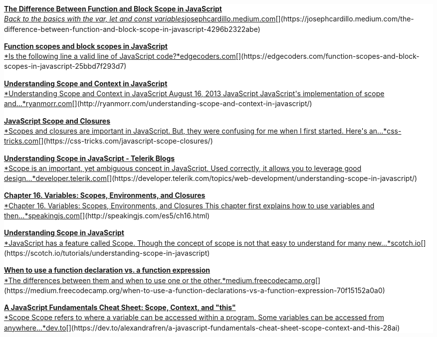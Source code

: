 [**The Difference Between Function and Block Scope in JavaScript**\
*Back to the basics with the var, let and const variables*josephcardillo.medium.com](https://josephcardillo.medium.com/the-difference-between-function-and-block-scope-in-javascript-4296b2322abe "https://josephcardillo.medium.com/the-difference-between-function-and-block-scope-in-javascript-4296b2322abe")[](https://josephcardillo.medium.com/the-difference-between-function-and-block-scope-in-javascript-4296b2322abe)

[**Function scopes and block scopes in JavaScript**\
*Is the following line a valid line of JavaScript code?*edgecoders.com](https://edgecoders.com/function-scopes-and-block-scopes-in-javascript-25bbd7f293d7 "https://edgecoders.com/function-scopes-and-block-scopes-in-javascript-25bbd7f293d7")[](https://edgecoders.com/function-scopes-and-block-scopes-in-javascript-25bbd7f293d7)

[**Understanding Scope and Context in JavaScript**\
*Understanding Scope and Context in JavaScript August 16, 2013 JavaScript JavaScript's implementation of scope and...*ryanmorr.com](http://ryanmorr.com/understanding-scope-and-context-in-javascript/ "http://ryanmorr.com/understanding-scope-and-context-in-javascript/")[](http://ryanmorr.com/understanding-scope-and-context-in-javascript/)

[**JavaScript Scope and Closures**\
*Scopes and closures are important in JavaScript. But, they were confusing for me when I first started. Here's an...*css-tricks.com](https://css-tricks.com/javascript-scope-closures/ "https://css-tricks.com/javascript-scope-closures/")[](https://css-tricks.com/javascript-scope-closures/)

[**Understanding Scope in JavaScript - Telerik Blogs**\
*Scope is an important, yet ambiguous concept in JavaScript. Used correctly, it allows you to leverage good design...*developer.telerik.com](https://developer.telerik.com/topics/web-development/understanding-scope-in-javascript/ "https://developer.telerik.com/topics/web-development/understanding-scope-in-javascript/")[](https://developer.telerik.com/topics/web-development/understanding-scope-in-javascript/)

[**Chapter 16. Variables: Scopes, Environments, and Closures**\
*Chapter 16. Variables: Scopes, Environments, and Closures This chapter first explains how to use variables and then...*speakingjs.com](http://speakingjs.com/es5/ch16.html "http://speakingjs.com/es5/ch16.html")[](http://speakingjs.com/es5/ch16.html)

[**Understanding Scope in JavaScript**\
*JavaScript has a feature called Scope. Though the concept of scope is not that easy to understand for many new...*scotch.io](https://scotch.io/tutorials/understanding-scope-in-javascript "https://scotch.io/tutorials/understanding-scope-in-javascript")[](https://scotch.io/tutorials/understanding-scope-in-javascript)

[**When to use a function declaration vs. a function expression**\
*The differences between them and when to use one or the other.*medium.freecodecamp.org](https://medium.freecodecamp.org/when-to-use-a-function-declarations-vs-a-function-expression-70f15152a0a0 "https://medium.freecodecamp.org/when-to-use-a-function-declarations-vs-a-function-expression-70f15152a0a0")[](https://medium.freecodecamp.org/when-to-use-a-function-declarations-vs-a-function-expression-70f15152a0a0)

[**A JavaScript Fundamentals Cheat Sheet: Scope, Context, and "this"**\
*Scope Scope refers to where a variable can be accessed within a program. Some variables can be accessed from anywhere...*dev.to](https://dev.to/alexandrafren/a-javascript-fundamentals-cheat-sheet-scope-context-and-this-28ai "https://dev.to/alexandrafren/a-javascript-fundamentals-cheat-sheet-scope-context-and-this-28ai")[](https://dev.to/alexandrafren/a-javascript-fundamentals-cheat-sheet-scope-context-and-this-28ai)
